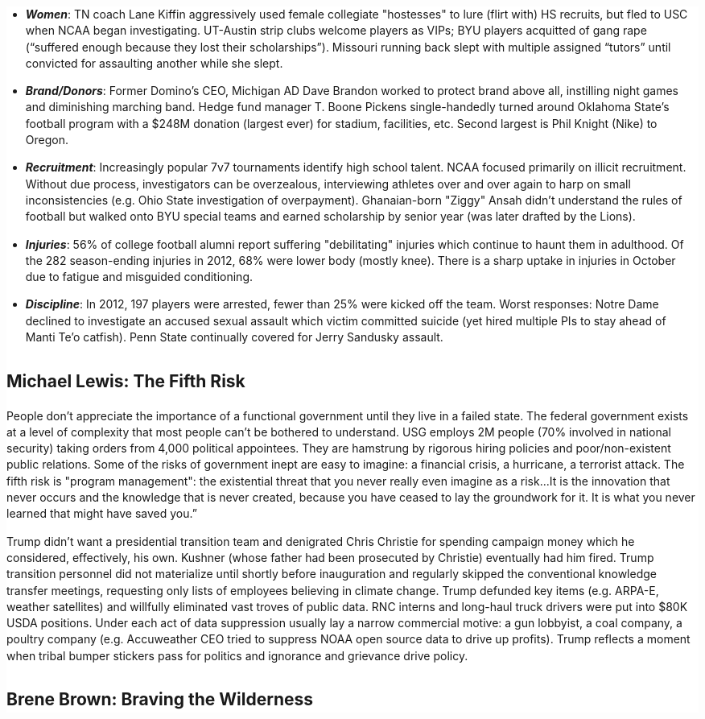 * **_Women_**: TN coach Lane Kiffin aggressively used female collegiate "hostesses" to lure (flirt with) HS recruits, but fled to USC when NCAA began investigating. UT-Austin strip clubs welcome players as VIPs; BYU players acquitted of gang rape (“suffered enough because they lost their scholarships”).  Missouri running back slept with multiple assigned “tutors” until convicted for assaulting another while she slept.

* **_Brand/Donors_**: Former Domino’s CEO, Michigan AD Dave Brandon worked to protect brand above all, instilling night games and diminishing marching band. Hedge fund manager T. Boone Pickens single-handedly turned around Oklahoma State’s football program with a $248M donation (largest ever) for stadium, facilities, etc.  Second largest is Phil Knight (Nike) to Oregon.

* **_Recruitment_**: Increasingly popular 7v7 tournaments identify high school talent.  NCAA focused primarily on illicit recruitment.  Without due process, investigators can be overzealous, interviewing athletes over and over again to harp on small inconsistencies (e.g. Ohio State investigation of overpayment).  Ghanaian-born "Ziggy" Ansah didn’t understand the rules of football but walked onto BYU special teams and earned scholarship by senior year (was later drafted by the Lions).

* **_Injuries_**: 56% of college football alumni report suffering "debilitating" injuries which continue to haunt them in adulthood.  Of the 282 season-ending injuries in 2012, 68% were lower body (mostly knee).  There is a sharp uptake in injuries in October due to fatigue and misguided conditioning. 

* **_Discipline_**: In 2012, 197 players were arrested, fewer than 25% were kicked off the team.  Worst responses: Notre Dame declined to investigate an accused sexual assault which victim committed suicide (yet hired multiple PIs to stay ahead of Manti Te’o catfish).  Penn State continually covered for Jerry Sandusky assault.



## Michael Lewis: The Fifth Risk

People don’t appreciate the importance of a functional government until they live in a failed state.  The federal government exists at a level of complexity that most people can’t be bothered to understand.  USG employs 2M people (70% involved in national security) taking orders from 4,000 political appointees. They are hamstrung by rigorous hiring policies and poor/non-existent public relations.  Some of the risks of government inept are easy to imagine: a financial crisis, a hurricane, a terrorist attack. The fifth risk is "program management": the existential threat that you never really even imagine as a risk...It is the innovation that never occurs and the knowledge that is never created, because you have ceased to lay the groundwork for it. It is what you never learned that might have saved you.” 

Trump didn’t want a presidential transition team and denigrated Chris Christie for spending campaign money which he considered, effectively, his own.  Kushner (whose father had been prosecuted by Christie) eventually had him fired.  Trump transition personnel did not materialize until shortly before inauguration and regularly skipped the conventional knowledge transfer meetings, requesting only lists of employees believing in climate change.  Trump defunded key items (e.g. ARPA-E, weather satellites) and willfully eliminated vast troves of public data.  RNC interns and long-haul truck drivers were put into $80K USDA positions.  Under each act of data suppression usually lay a narrow commercial motive: a gun lobbyist, a coal company, a poultry company (e.g. Accuweather CEO tried to suppress NOAA open source data to drive up profits). Trump reflects a moment when tribal bumper stickers pass for politics and ignorance and grievance drive policy. 



## Brene Brown: Braving the Wilderness
